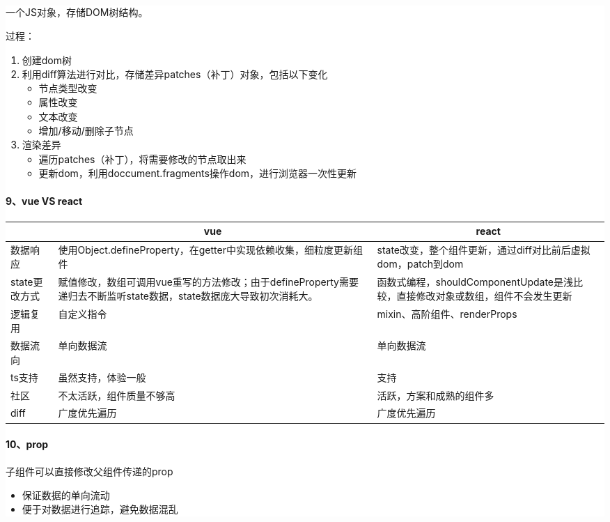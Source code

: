  一个JS对象，存储DOM树结构。

过程：

1. 创建dom树
2. 利用diff算法进行对比，存储差异patches（补丁）对象，包括以下变化
   - 节点类型改变
   - 属性改变
   - 文本改变
   - 增加/移动/删除子节点
3. 渲染差异
   - 遍历patches（补丁），将需要修改的节点取出来
   - 更新dom，利用doccument.fragments操作dom，进行浏览器一次性更新





#### 9、vue VS react

|               | vue                                                          | react                                                        |
| ------------- | ------------------------------------------------------------ | ------------------------------------------------------------ |
| 数据响应      | 使用Object.defineProperty，在getter中实现依赖收集，细粒度更新组件 | state改变，整个组件更新，通过diff对比前后虚拟dom，patch到dom |
| state更改方式 | 赋值修改，数组可调用vue重写的方法修改；由于defineProperty需要递归去不断监听state数据，state数据庞大导致初次消耗大。 | 函数式编程，shouldComponentUpdate是浅比较，直接修改对象或数组，组件不会发生更新 |
| 逻辑复用      | 自定义指令                                                   | mixin、高阶组件、renderProps                                 |
| 数据流向      | 单向数据流                                                   | 单向数据流                                                   |
| ts支持        | 虽然支持，体验一般                                           | 支持                                                         |
| 社区          | 不太活跃，组件质量不够高                                     | 活跃，方案和成熟的组件多                                     |
| diff          | 广度优先遍历                                                 | 广度优先遍历                                                 |



#### 10、prop

子组件可以直接修改父组件传递的prop

- 保证数据的单向流动
- 便于对数据进行追踪，避免数据混乱
